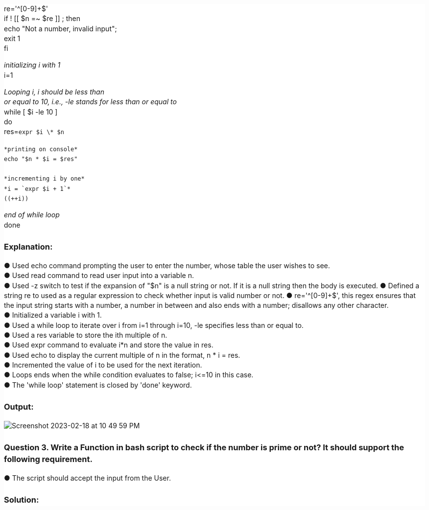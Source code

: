 re='^[0-9]+$'  
if ! [[ $n =~ $re ]] ; then  
	echo "Not a number, invalid input";  
	exit 1  
fi  

*initializing i with 1*  
i=1  
  
*Looping i, i should be less than*  
*or equal to 10, i.e., -le stands for less than or equal to*  
while [ $i -le 10 ]  
do  
	res=`expr $i \* $n`  

	*printing on console*  
	echo "$n * $i = $res"  
 
	*incrementing i by one*    
	*i = `expr $i + 1`*  
	((++i))  
  
*end of while loop*    
done  

### Explanation:  
● Used echo command prompting the user to enter the number, whose table the user wishes to see.  
● Used read command to read user input into a variable n.  
● Used -z switch to test if the expansion of "$n" is a null string or not. If it is a null string then the body is executed.  
● Defined a string re to used as a regular expression to check whether input is valid number or not.  
● re='^[0-9]+$', this regex ensures that the input string starts with a number, a number in between and also ends with a number; disallows any other character.  
● Initialized a variable i with 1.  
● Used a while loop to iterate over i from i=1 through i=10, -le specifies less than or equal to.  
● Used a res variable to store the ith multiple of n.  
● Used expr command to evaluate i*n and store the value in res.  
● Used echo to display the current multiple of n in the format, n * i = res.  
● Incremented the value of i to be used for the next iteration.  
● Loops ends when the while condition evaluates to false; i<=10 in this case.  
● The 'while loop' statement is closed by 'done' keyword.  

### Output:

<img width="644" alt="Screenshot 2023-02-18 at 10 49 59 PM" src="https://user-images.githubusercontent.com/122514456/219879594-ae331bc5-8b7f-4da3-a2b2-640cfabb9562.png">


### Question 3. Write a Function in bash script to check if the number is prime or not? It should support the following requirement.  
● The script should accept the input from the User.  
### Solution:  
